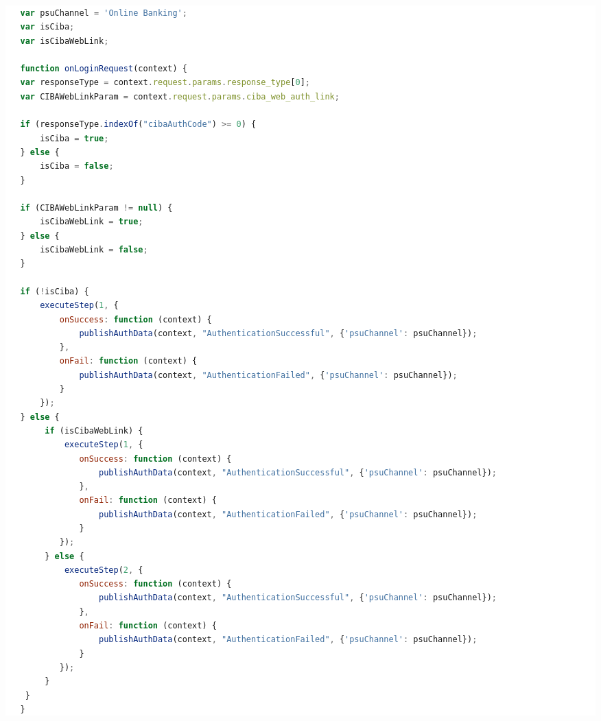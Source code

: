   ```javascript
     var psuChannel = 'Online Banking';
     var isCiba;
     var isCibaWebLink;
   
     function onLoginRequest(context) {
     var responseType = context.request.params.response_type[0];
     var CIBAWebLinkParam = context.request.params.ciba_web_auth_link;
    
     if (responseType.indexOf("cibaAuthCode") >= 0) {
         isCiba = true;
     } else {
         isCiba = false;
     }

     if (CIBAWebLinkParam != null) {
         isCibaWebLink = true;
     } else {
         isCibaWebLink = false;
     }

     if (!isCiba) {
         executeStep(1, {
             onSuccess: function (context) {
                 publishAuthData(context, "AuthenticationSuccessful", {'psuChannel': psuChannel});
             },
             onFail: function (context) {
                 publishAuthData(context, "AuthenticationFailed", {'psuChannel': psuChannel});
             }
         });
     } else {
          if (isCibaWebLink) {
              executeStep(1, {
                 onSuccess: function (context) {
                     publishAuthData(context, "AuthenticationSuccessful", {'psuChannel': psuChannel});
                 },
                 onFail: function (context) {
                     publishAuthData(context, "AuthenticationFailed", {'psuChannel': psuChannel});
                 }
             });
          } else {
              executeStep(2, {
                 onSuccess: function (context) {
                     publishAuthData(context, "AuthenticationSuccessful", {'psuChannel': psuChannel});
                 },
                 onFail: function (context) {
                     publishAuthData(context, "AuthenticationFailed", {'psuChannel': psuChannel});
                 }
             });
          }
      }
     }
  ```

